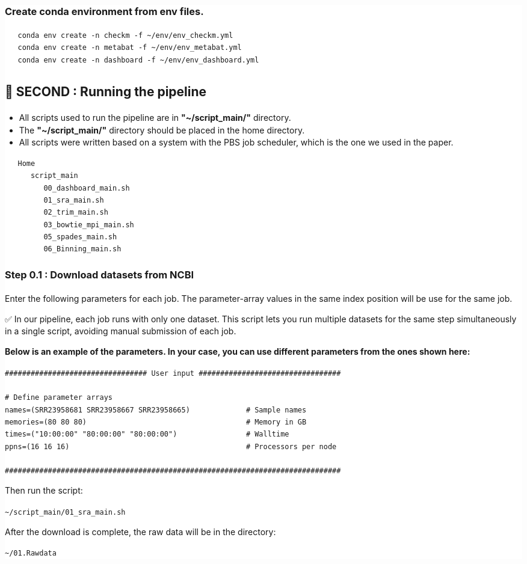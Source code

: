 
### Create conda environment from env files.
```
   conda env create -n checkm -f ~/env/env_checkm.yml
   conda env create -n metabat -f ~/env/env_metabat.yml
   conda env create -n dashboard -f ~/env/env_dashboard.yml
```

## 🚀 SECOND : Running the pipeline
   - All scripts used to run the pipeline are in **"~/script_main/"** directory. 
   - The **"~/script_main/"** directory should be placed in the home directory. 
   - All scripts were written based on a system with the PBS job scheduler, which is the one we used in the paper.


```
   Home
      script_main
         00_dashboard_main.sh
         01_sra_main.sh
         02_trim_main.sh
         03_bowtie_mpi_main.sh
         05_spades_main.sh
         06_Binning_main.sh
```

### Step 0.1 : Download datasets from NCBI
Enter the following parameters for each job. The parameter-array values in the same index position will be use for the same job.

✅ In our pipeline, each job runs with only one dataset. This script lets you run multiple datasets for the same step simultaneously in a single script, avoiding manual submission of each job.

**Below is an example of the parameters. In your case, you can use different parameters from the ones shown here:**
```
################################# User input #################################

# Define parameter arrays
names=(SRR23958681 SRR23958667 SRR23958665)             # Sample names
memories=(80 80 80)                                     # Memory in GB
times=("10:00:00" "80:00:00" "80:00:00")                # Walltime
ppns=(16 16 16)                                         # Processors per node

##############################################################################
```

Then run the script:

```
~/script_main/01_sra_main.sh
```

After the download is complete, the raw data will be in the directory:
```
~/01.Rawdata
```
